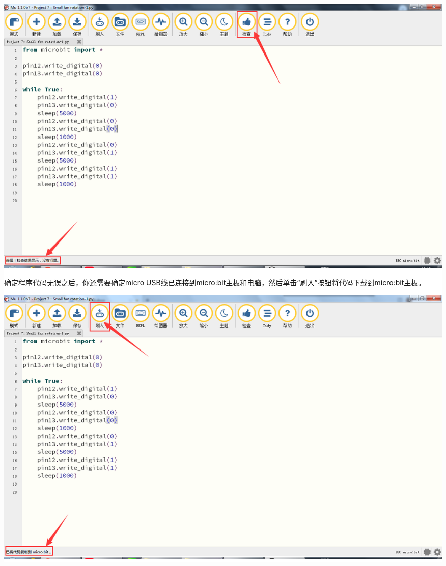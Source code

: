 ![](media/4c6a36038ddd300927246617e5723523.png)

确定程序代码无误之后，你还需要确定micro USB线已连接到micro:bit主板和电脑，然后单击“刷入”按钮将代码下载到micro:bit主板。

![](media/861fe732260592f7e30c2470bd61d6e9.png)
